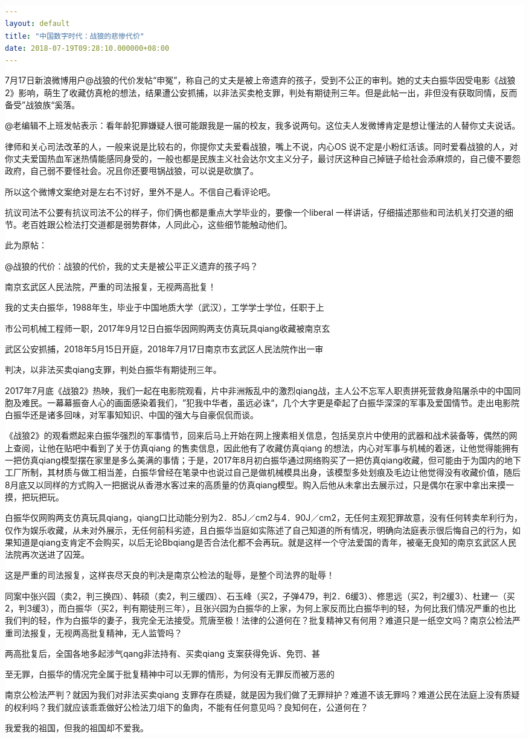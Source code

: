 ```yaml
---
layout: default
title: "中国数字时代：战狼的悲惨代价"
date: 2018-07-19T09:28:10.000000+08:00
---
```


7月17日新浪微博用户@战狼的代价发帖‌‌“申冤‌‌”，称自己的丈夫是被上帝遗弃的孩子，受到不公正的审判。她的丈夫白振华因受电影《战狼2》影响，萌生了收藏仿真枪的想法，结果遭公安抓捕，以‌‌非法买卖枪支罪，判处有期徒刑三年。但是此帖一出，非但没有获取同情，反而备受‌‌”战狼族‌‌“奚落。

@老编辑不上班发帖表示：看年龄犯罪嫌疑人很可能跟我是一届的校友，我多说两句。这位夫人发微博肯定是想让懂法的人替你丈夫说话。

律师和关心司法改革的人，一般来说是比较右的，你提你丈夫爱看战狼，嘴上不说，内心OS 说不定是小粉红活该。同时爱看战狼的人，对你丈夫爱国热血军迷热情能感同身受的，一般也都是民族主义社会达尔文主义分子，最讨厌这种自己掉链子给社会添麻烦的，自己傻不要怨政府，自己弱不要怪社会。况且你还要甩锅战狼，可以说是砍旗了。

所以这个微博文案绝对是左右不讨好，里外不是人。不信自己看评论吧。

抗议司法不公要有抗议司法不公的样子，你们俩也都是重点大学毕业的，要像一个liberal 一样讲话，仔细描述那些和司法机关打交道的细节。老百姓跟公检法打交道都是弱势群体，人同此心，这些细节能触动他们。

此为原帖：

@战狼的代价：战狼的代价，我的丈夫是被公平正义遗弃的孩子吗？

南京玄武区人民法院，严重的司法报复，无视两高批复！

我的丈夫白振华，1988年生，毕业于中国地质大学（武汉），工学学士学位，任职于上

市公司机械工程师一职，2017年9月12日白振华因网购两支仿真玩具qiang收藏被南京玄

武区公安抓捕，2018年5月15日开庭，2018年7月17日南京市玄武区人民法院作出一审

判决，以非法买卖qiang支罪，判处白振华有期徒刑三年。

2017年7月底《战狼2》热映，我们一起在电影院观看，片中非洲叛乱中的激烈qiang战，主人公不忘军人职责拼死营救身陷屠杀中的中国同胞及难民。一幕幕振奋人心的画面感染着我们，‌‌‌‌”犯我中华者，虽远必诛‌‌‌‌“，几个大字更是牵起了白振华深深的军事及爱国情节。走出电影院白振华还是诸多回味，对军事知知识、中国的强大与自豪侃侃而谈。

《战狼2》的观看燃起来白振华强烈的军事情节，回来后马上开始在网上搜素相关信息，包括吴京片中使用的武器和战术装备等，偶然的网上查阅，让他在贴吧中看到了关于仿真qiang 的售卖信息，因此他有了收藏仿真qiang 的想法，内心对军事与机械的着迷，让他觉得能拥有一把仿真qiang模型摆在家里是多么美满的事情；于是，2017年8月初白振华通过网络购买了一把仿真qiang收藏，但可能由于为国内的地下工厂所制，其材质与做工相当差，白振华曾经在笔录中也说过自己是做机械模具出身，该模型多处划痕及毛边让他觉得没有收藏价值，随后8月底又以同样的方式购入一把据说从香港水客过来的高质量的仿真qiang模型。购入后他从未拿出去展示过，只是偶尔在家中拿出来摸一摸，把玩把玩。

白振华仅网购两支仿真玩具qiang，qiang口比动能分别为2．85J／cm2与4．90J／cm2，无任何主观犯罪故意，没有任何转卖牟利行为，仅作为娱乐收藏，从未对外展示，无任何前科劣迹，且白振华当庭如实陈述了自己知道的所有情况，明确向法庭表示很后悔自己的行为，如果知道是qiang支肯定不会购买，以后无论Bbqiang是否合法化都不会再玩。就是这样一个守法爱国的青年，被毫无良知的南京玄武区人民法院再次送进了囚笼。

这是严重的司法报复，这样丧尽天良的判决是南京公检法的耻辱，是整个司法界的耻辱！

同案中张兴园（卖2，判三换四）、韩硕（卖2，判三缓四）、石玉峰（买2，子弹479，判2．6缓3）、修思远（买2，判2缓3）、杜建一（买2，判3缓3），而白振华（买2，判有期徒刑三年），且张兴园为白振华的上家，为何上家反而比白振华判的轻，为何比我们情况严重的也比我们判的轻，作为白振华的妻子，我完全无法接受。荒唐至极！法律的公道何在？批复精神又有何用？难道只是一纸空文吗？南京公检法严重司法报复，无视两高批复精神，无人监管吗？

两高批复后，全国各地多起涉气qang非法持有、买卖qiang 支案获得免诉、免罚、甚

至无罪，白振华的情况完全属于批复精神中可以无罪的情形，为何没有无罪反而被万恶的

南京公检法严判？就因为我们对非法买卖qiang 支罪存在质疑，就是因为我们做了无罪辩护？难道不该无罪吗？难道公民在法庭上没有质疑的权利吗？我们就应该乖乖做好公检法刀俎下的鱼肉，不能有任何意见吗？良知何在，公道何在？

我爱我的祖国，但我的祖国却不爱我。
